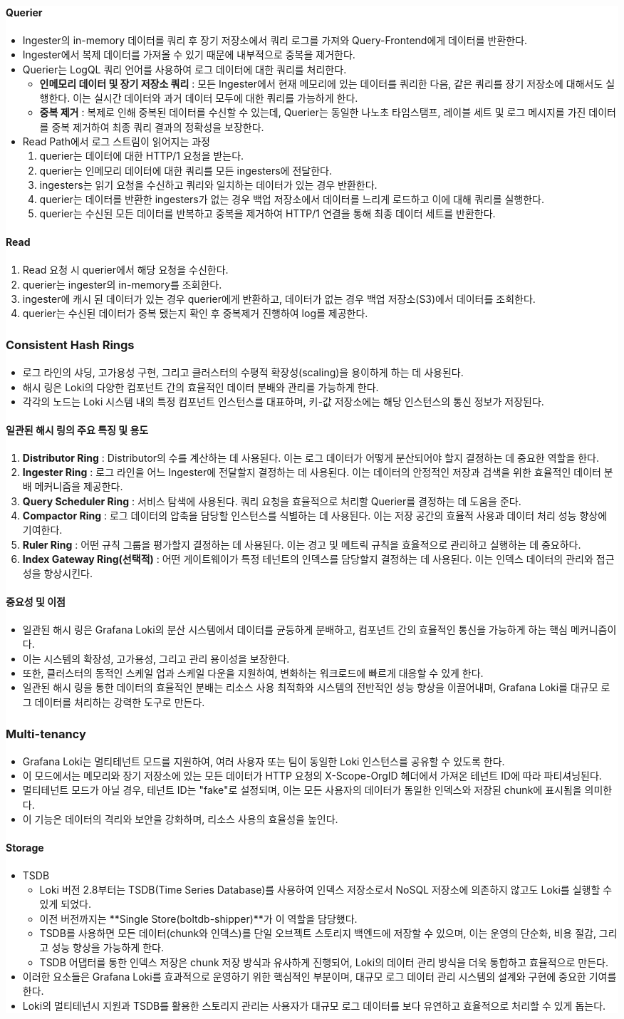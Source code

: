 #### Querier
- Ingester의 in-memory 데이터를 쿼리 후 장기 저장소에서 쿼리 로그를 가져와 Query-Frontend에게 데이터를 반환한다. 
- Ingester에서 복제 데이터를 가져올 수 있기 때문에 내부적으로 중복을 제거한다.
- Querier는 LogQL 쿼리 언어를 사용하여 로그 데이터에 대한 쿼리를 처리한다.
  - **인메모리 데이터 및 장기 저장소 쿼리** : 모든 Ingester에서 현재 메모리에 있는 데이터를 쿼리한 다음, 같은 쿼리를 장기 저장소에 대해서도 실행한다. 이는 실시간 데이터와 과거 데이터 모두에 대한 쿼리를 가능하게 한다.
  - **중복 제거** : 복제로 인해 중복된 데이터를 수신할 수 있는데, Querier는 동일한 나노초 타임스탬프, 레이블 세트 및 로그 메시지를 가진 데이터를 중복 제거하여 최종 쿼리 결과의 정확성을 보장한다.
- Read Path에서 로그 스트림이 읽어지는 과정
  1. querier는 데이터에 대한 HTTP/1 요청을 받는다.
  2. querier는 인메모리 데이터에 대한 쿼리를 모든 ingesters에 전달한다.
  3. ingesters는 읽기 요청을 수신하고 쿼리와 일치하는 데이터가 있는 경우 반환한다.
  4. querier는 데이터를 반환한 ingesters가 없는 경우 백업 저장소에서 데이터를 느리게 로드하고 이에 대해 쿼리를 실행한다.
  5. querier는 수신된 모든 데이터를 반복하고 중복을 제거하여 HTTP/1 연결을 통해 최종 데이터 세트를 반환한다.

#### Read
1. Read 요청 시 querier에서 해당 요청을 수신한다.
2. querier는 ingester의  in-memory를 조회한다.
3. ingester에 캐시 된 데이터가 있는 경우 querier에게 반환하고, 데이터가 없는 경우 백업 저장소(S3)에서 데이터를 조회한다.
4. querier는 수신된 데이터가 중복 됐는지 확인 후 중복제거 진행하여 log를 제공한다.

### Consistent Hash Rings
- 로그 라인의 샤딩, 고가용성 구현, 그리고 클러스터의 수평적 확장성(scaling)을 용이하게 하는 데 사용된다.
- 해시 링은 Loki의 다양한 컴포넌트 간의 효율적인 데이터 분배와 관리를 가능하게 한다.
- 각각의 노드는 Loki 시스템 내의 특정 컴포넌트 인스턴스를 대표하며, 키-값 저장소에는 해당 인스턴스의 통신 정보가 저장된다.

#### 일관된 해시 링의 주요 특징 및 용도
1. **Distributor Ring** : Distributor의 수를 계산하는 데 사용된다. 이는 로그 데이터가 어떻게 분산되어야 할지 결정하는 데 중요한 역할을 한다.
2. **Ingester Ring** : 로그 라인을 어느 Ingester에 전달할지 결정하는 데 사용된다. 이는 데이터의 안정적인 저장과 검색을 위한 효율적인 데이터 분배 메커니즘을 제공한다.
3. **Query Scheduler Ring** : 서비스 탐색에 사용된다. 쿼리 요청을 효율적으로 처리할 Querier를 결정하는 데 도움을 준다.
4. **Compactor Ring** : 로그 데이터의 압축을 담당할 인스턴스를 식별하는 데 사용된다. 이는 저장 공간의 효율적 사용과 데이터 처리 성능 향상에 기여한다.
5. **Ruler Ring** : 어떤 규칙 그룹을 평가할지 결정하는 데 사용된다. 이는 경고 및 메트릭 규칙을 효율적으로 관리하고 실행하는 데 중요하다.
6. **Index Gateway Ring(선택적)** : 어떤 게이트웨이가 특정 테넌트의 인덱스를 담당할지 결정하는 데 사용된다. 이는 인덱스 데이터의 관리와 접근성을 향상시킨다.

#### 중요성 및 이점
- 일관된 해시 링은 Grafana Loki의 분산 시스템에서 데이터를 균등하게 분배하고, 컴포넌트 간의 효율적인 통신을 가능하게 하는 핵심 메커니즘이다.
- 이는 시스템의 확장성, 고가용성, 그리고 관리 용이성을 보장한다.
- 또한, 클러스터의 동적인 스케일 업과 스케일 다운을 지원하여, 변화하는 워크로드에 빠르게 대응할 수 있게 한다.
- 일관된 해시 링을 통한 데이터의 효율적인 분배는 리소스 사용 최적화와 시스템의 전반적인 성능 향상을 이끌어내며, Grafana Loki를 대규모 로그 데이터를 처리하는 강력한 도구로 만든다.

### Multi-tenancy
- Grafana Loki는 멀티테넌트 모드를 지원하여, 여러 사용자 또는 팀이 동일한 Loki 인스턴스를 공유할 수 있도록 한다.
- 이 모드에서는 메모리와 장기 저장소에 있는 모든 데이터가 HTTP 요청의 X-Scope-OrgID 헤더에서 가져온 테넌트 ID에 따라 파티셔닝된다.
- 멀티테넌트 모드가 아닐 경우, 테넌트 ID는 "fake"로 설정되며, 이는 모든 사용자의 데이터가 동일한 인덱스와 저장된 chunk에 표시됨을 의미한다.
- 이 기능은 데이터의 격리와 보안을 강화하며, 리소스 사용의 효율성을 높인다.

#### Storage
- TSDB
  - Loki 버전 2.8부터는 TSDB(Time Series Database)를 사용하여 인덱스 저장소로서 NoSQL 저장소에 의존하지 않고도 Loki를 실행할 수 있게 되었다.
  - 이전 버전까지는 **Single Store(boltdb-shipper)**가 이 역할을 담당했다.
  - TSDB를 사용하면 모든 데이터(chunk와 인덱스)를 단일 오브젝트 스토리지 백엔드에 저장할 수 있으며, 이는 운영의 단순화, 비용 절감, 그리고 성능 향상을 가능하게 한다.
  - TSDB 어댑터를 통한 인덱스 저장은 chunk 저장 방식과 유사하게 진행되어, Loki의 데이터 관리 방식을 더욱 통합하고 효율적으로 만든다.
- 이러한 요소들은 Grafana Loki를 효과적으로 운영하기 위한 핵심적인 부분이며, 대규모 로그 데이터 관리 시스템의 설계와 구현에 중요한 기여를 한다.
- Loki의 멀티테넌시 지원과 TSDB를 활용한 스토리지 관리는 사용자가 대규모 로그 데이터를 보다 유연하고 효율적으로 처리할 수 있게 돕는다.
